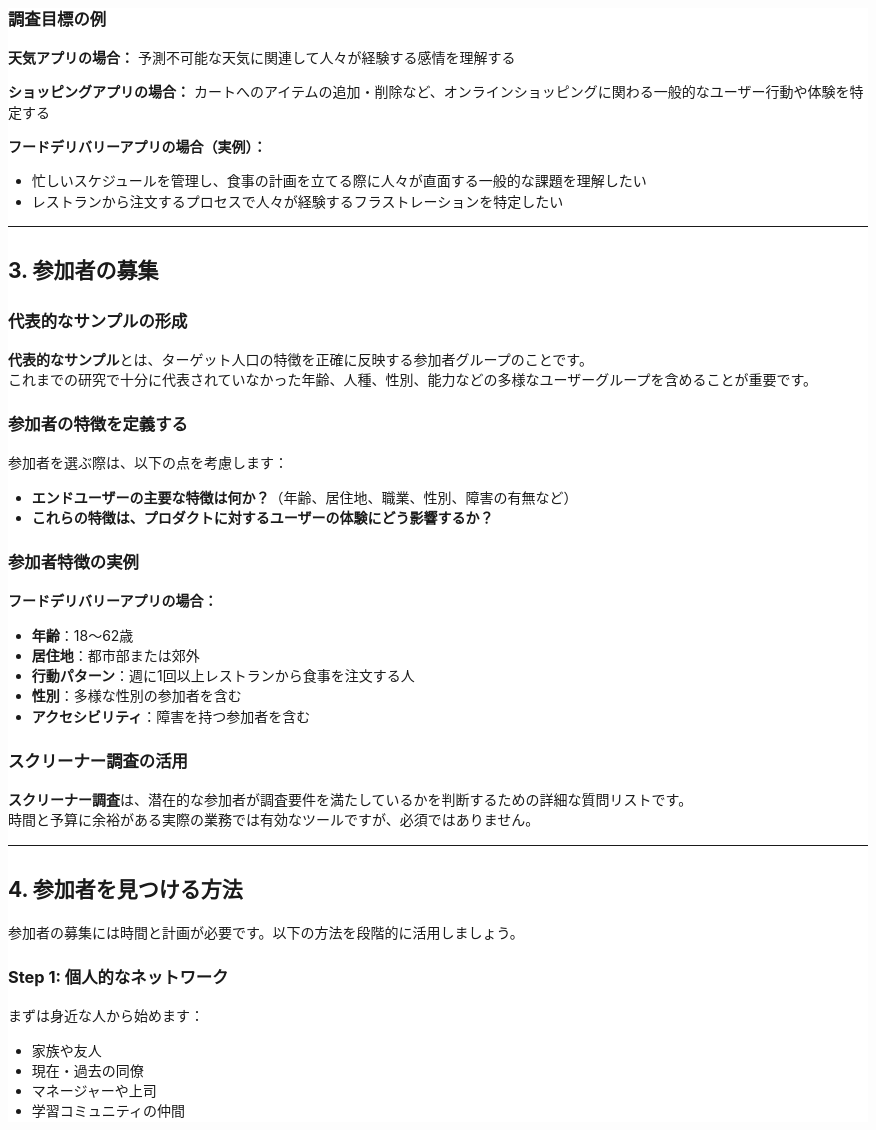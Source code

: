### 調査目標の例

**天気アプリの場合：**
予測不可能な天気に関連して人々が経験する感情を理解する

**ショッピングアプリの場合：**
カートへのアイテムの追加・削除など、オンラインショッピングに関わる一般的なユーザー行動や体験を特定する

**フードデリバリーアプリの場合（実例）：**
- 忙しいスケジュールを管理し、食事の計画を立てる際に人々が直面する一般的な課題を理解したい
- レストランから注文するプロセスで人々が経験するフラストレーションを特定したい

---

## 3. 参加者の募集

### 代表的なサンプルの形成

**代表的なサンプル**とは、ターゲット人口の特徴を正確に反映する参加者グループのことです。  
これまでの研究で十分に代表されていなかった年齢、人種、性別、能力などの多様なユーザーグループを含めることが重要です。

### 参加者の特徴を定義する

参加者を選ぶ際は、以下の点を考慮します：

- **エンドユーザーの主要な特徴は何か？**（年齢、居住地、職業、性別、障害の有無など）
- **これらの特徴は、プロダクトに対するユーザーの体験にどう影響するか？**

### 参加者特徴の実例

**フードデリバリーアプリの場合：**
- **年齢**：18〜62歳
- **居住地**：都市部または郊外
- **行動パターン**：週に1回以上レストランから食事を注文する人
- **性別**：多様な性別の参加者を含む
- **アクセシビリティ**：障害を持つ参加者を含む

### スクリーナー調査の活用

**スクリーナー調査**は、潜在的な参加者が調査要件を満たしているかを判断するための詳細な質問リストです。  
時間と予算に余裕がある実際の業務では有効なツールですが、必須ではありません。

---

## 4. 参加者を見つける方法

参加者の募集には時間と計画が必要です。以下の方法を段階的に活用しましょう。

### Step 1: 個人的なネットワーク

まずは身近な人から始めます：
- 家族や友人
- 現在・過去の同僚
- マネージャーや上司
- 学習コミュニティの仲間
